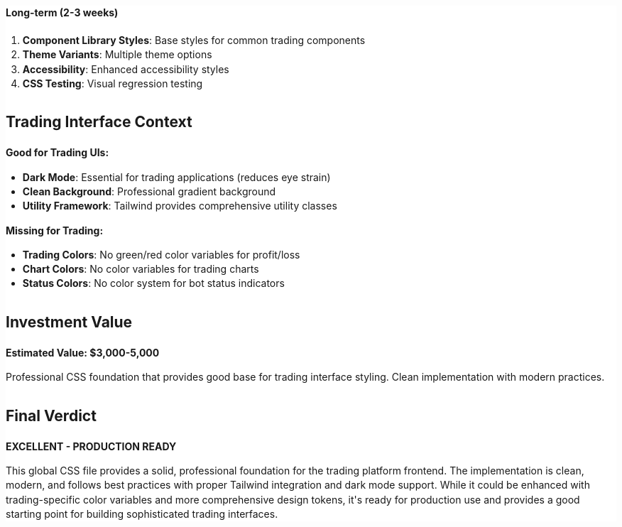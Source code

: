 #### Long-term (2-3 weeks)
1. **Component Library Styles**: Base styles for common trading components
2. **Theme Variants**: Multiple theme options
3. **Accessibility**: Enhanced accessibility styles
4. **CSS Testing**: Visual regression testing

## Trading Interface Context

**Good for Trading UIs:**
- **Dark Mode**: Essential for trading applications (reduces eye strain)
- **Clean Background**: Professional gradient background
- **Utility Framework**: Tailwind provides comprehensive utility classes

**Missing for Trading:**
- **Trading Colors**: No green/red color variables for profit/loss
- **Chart Colors**: No color variables for trading charts
- **Status Colors**: No color system for bot status indicators

## Investment Value
**Estimated Value: $3,000-5,000**

Professional CSS foundation that provides good base for trading interface styling. Clean implementation with modern practices.

## Final Verdict
**EXCELLENT - PRODUCTION READY**

This global CSS file provides a solid, professional foundation for the trading platform frontend. The implementation is clean, modern, and follows best practices with proper Tailwind integration and dark mode support. While it could be enhanced with trading-specific color variables and more comprehensive design tokens, it's ready for production use and provides a good starting point for building sophisticated trading interfaces.
